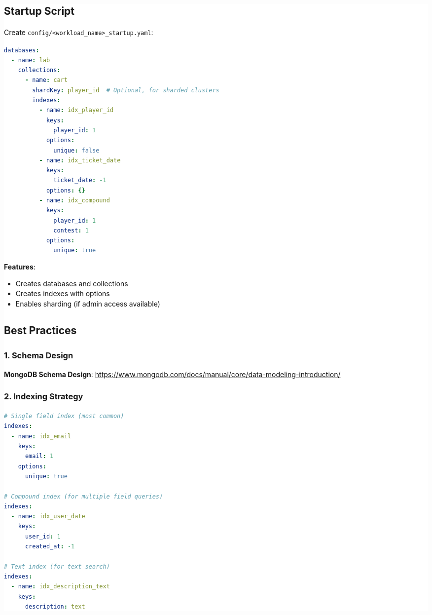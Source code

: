 ## Startup Script

Create `config/<workload_name>_startup.yaml`:

```yaml
databases:
  - name: lab
    collections:
      - name: cart
        shardKey: player_id  # Optional, for sharded clusters
        indexes:
          - name: idx_player_id
            keys:
              player_id: 1
            options:
              unique: false
          - name: idx_ticket_date
            keys:
              ticket_date: -1
            options: {}
          - name: idx_compound
            keys:
              player_id: 1
              contest: 1
            options:
              unique: true
```

**Features**:
- Creates databases and collections
- Creates indexes with options
- Enables sharding (if admin access available)

## Best Practices

### 1. Schema Design

**MongoDB Schema Design**: https://www.mongodb.com/docs/manual/core/data-modeling-introduction/

### 2. Indexing Strategy

```yaml
# Single field index (most common)
indexes:
  - name: idx_email
    keys:
      email: 1
    options:
      unique: true

# Compound index (for multiple field queries)
indexes:
  - name: idx_user_date
    keys:
      user_id: 1
      created_at: -1

# Text index (for text search)
indexes:
  - name: idx_description_text
    keys:
      description: text
```

